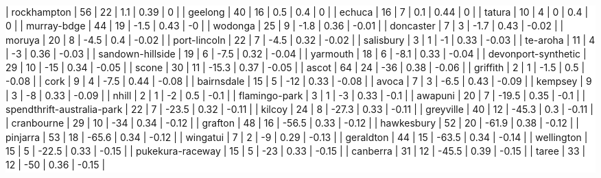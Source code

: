 | rockhampton                |     56 |     22 |      1.1 | 0.39 |  0    |
| geelong                    |     40 |     16 |      0.5 | 0.4  |  0    |
| echuca                     |     16 |      7 |      0.1 | 0.44 |  0    |
| tatura                     |     10 |      4 |      0   | 0.4  |  0    |
| murray-bdge                |     44 |     19 |     -1.5 | 0.43 | -0    |
| wodonga                    |     25 |      9 |     -1.8 | 0.36 | -0.01 |
| doncaster                  |      7 |      3 |     -1.7 | 0.43 | -0.02 |
| moruya                     |     20 |      8 |     -4.5 | 0.4  | -0.02 |
| port-lincoln               |     22 |      7 |     -4.5 | 0.32 | -0.02 |
| salisbury                  |      3 |      1 |     -1   | 0.33 | -0.03 |
| te-aroha                   |     11 |      4 |     -3   | 0.36 | -0.03 |
| sandown-hillside           |     19 |      6 |     -7.5 | 0.32 | -0.04 |
| yarmouth                   |     18 |      6 |     -8.1 | 0.33 | -0.04 |
| devonport-synthetic        |     29 |     10 |    -15   | 0.34 | -0.05 |
| scone                      |     30 |     11 |    -15.3 | 0.37 | -0.05 |
| ascot                      |     64 |     24 |    -36   | 0.38 | -0.06 |
| griffith                   |      2 |      1 |     -1.5 | 0.5  | -0.08 |
| cork                       |      9 |      4 |     -7.5 | 0.44 | -0.08 |
| bairnsdale                 |     15 |      5 |    -12   | 0.33 | -0.08 |
| avoca                      |      7 |      3 |     -6.5 | 0.43 | -0.09 |
| kempsey                    |      9 |      3 |     -8   | 0.33 | -0.09 |
| nhill                      |      2 |      1 |     -2   | 0.5  | -0.1  |
| flamingo-park              |      3 |      1 |     -3   | 0.33 | -0.1  |
| awapuni                    |     20 |      7 |    -19.5 | 0.35 | -0.1  |
| spendthrift-australia-park |     22 |      7 |    -23.5 | 0.32 | -0.11 |
| kilcoy                     |     24 |      8 |    -27.3 | 0.33 | -0.11 |
| greyville                  |     40 |     12 |    -45.3 | 0.3  | -0.11 |
| cranbourne                 |     29 |     10 |    -34   | 0.34 | -0.12 |
| grafton                    |     48 |     16 |    -56.5 | 0.33 | -0.12 |
| hawkesbury                 |     52 |     20 |    -61.9 | 0.38 | -0.12 |
| pinjarra                   |     53 |     18 |    -65.6 | 0.34 | -0.12 |
| wingatui                   |      7 |      2 |     -9   | 0.29 | -0.13 |
| geraldton                  |     44 |     15 |    -63.5 | 0.34 | -0.14 |
| wellington                 |     15 |      5 |    -22.5 | 0.33 | -0.15 |
| pukekura-raceway           |     15 |      5 |    -23   | 0.33 | -0.15 |
| canberra                   |     31 |     12 |    -45.5 | 0.39 | -0.15 |
| taree                      |     33 |     12 |    -50   | 0.36 | -0.15 |